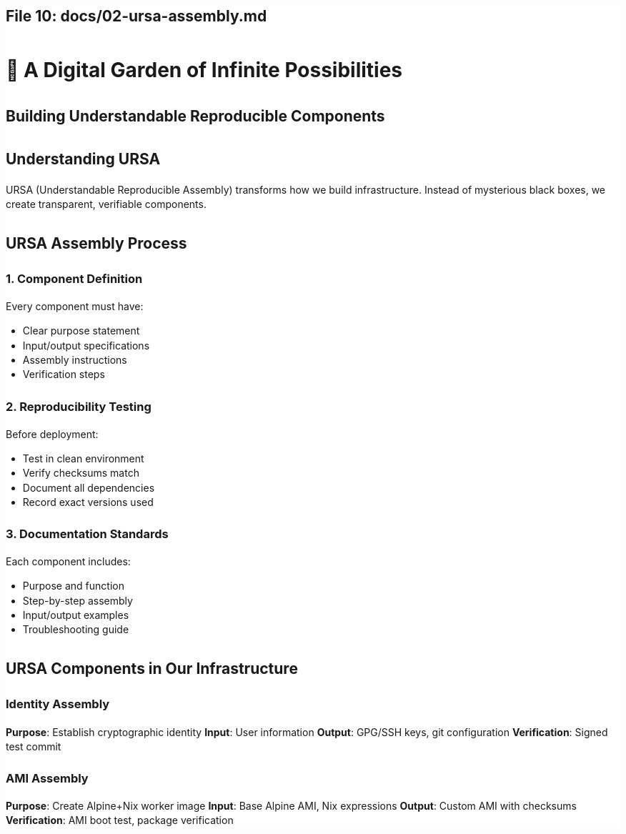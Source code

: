 ## File 10: docs/02-ursa-assembly.md
# 🌙 A Digital Garden of Infinite Possibilities
## Building Understandable Reproducible Components

## Understanding URSA

URSA (Understandable Reproducible Assembly) transforms how we build
infrastructure. Instead of mysterious black boxes, we create transparent,
verifiable components.

## URSA Assembly Process

### 1. Component Definition
Every component must have:
- Clear purpose statement
- Input/output specifications
- Assembly instructions
- Verification steps

### 2. Reproducibility Testing
Before deployment:
- Test in clean environment
- Verify checksums match
- Document all dependencies
- Record exact versions used

### 3. Documentation Standards
Each component includes:
- Purpose and function
- Step-by-step assembly
- Input/output examples
- Troubleshooting guide

## URSA Components in Our Infrastructure

### Identity Assembly
**Purpose**: Establish cryptographic identity
**Input**: User information
**Output**: GPG/SSH keys, git configuration
**Verification**: Signed test commit

### AMI Assembly  
**Purpose**: Create Alpine+Nix worker image
**Input**: Base Alpine AMI, Nix expressions
**Output**: Custom AMI with checksums
**Verification**: AMI boot test, package verification
